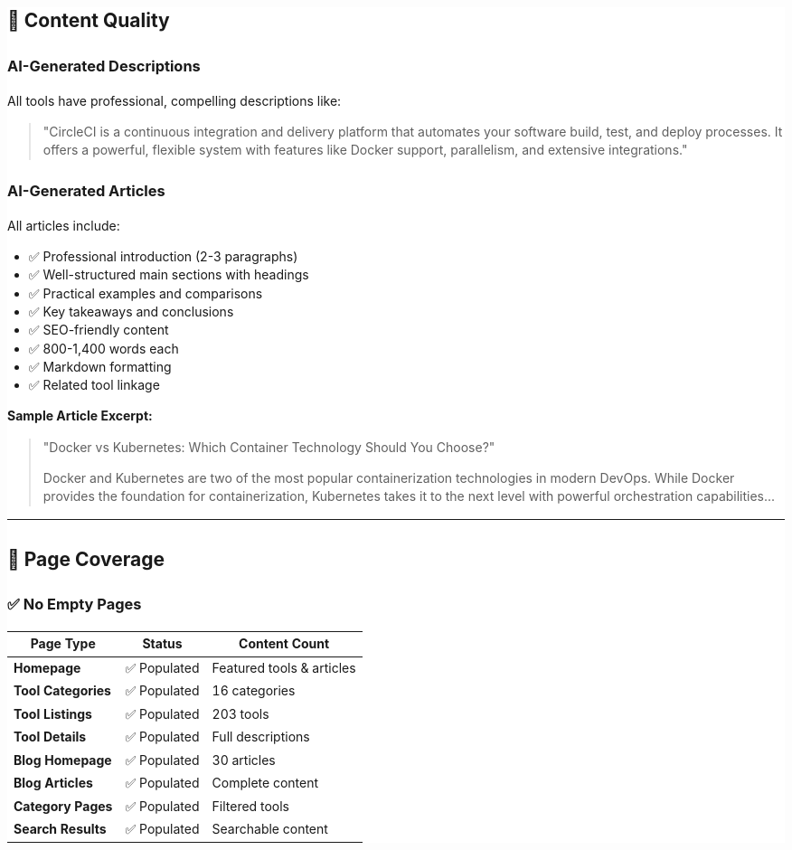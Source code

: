 
## 📝 Content Quality

### AI-Generated Descriptions

All tools have professional, compelling descriptions like:

> "CircleCI is a continuous integration and delivery platform that automates your software build, test, and deploy processes. It offers a powerful, flexible system with features like Docker support, parallelism, and extensive integrations."

### AI-Generated Articles

All articles include:
- ✅ Professional introduction (2-3 paragraphs)
- ✅ Well-structured main sections with headings
- ✅ Practical examples and comparisons
- ✅ Key takeaways and conclusions
- ✅ SEO-friendly content
- ✅ 800-1,400 words each
- ✅ Markdown formatting
- ✅ Related tool linkage

**Sample Article Excerpt:**

> "Docker vs Kubernetes: Which Container Technology Should You Choose?"
> 
> Docker and Kubernetes are two of the most popular containerization technologies in modern DevOps. While Docker provides the foundation for containerization, Kubernetes takes it to the next level with powerful orchestration capabilities...

---

## 🎯 Page Coverage

### ✅ No Empty Pages

| Page Type | Status | Content Count |
|-----------|--------|---------------|
| **Homepage** | ✅ Populated | Featured tools & articles |
| **Tool Categories** | ✅ Populated | 16 categories |
| **Tool Listings** | ✅ Populated | 203 tools |
| **Tool Details** | ✅ Populated | Full descriptions |
| **Blog Homepage** | ✅ Populated | 30 articles |
| **Blog Articles** | ✅ Populated | Complete content |
| **Category Pages** | ✅ Populated | Filtered tools |
| **Search Results** | ✅ Populated | Searchable content |
